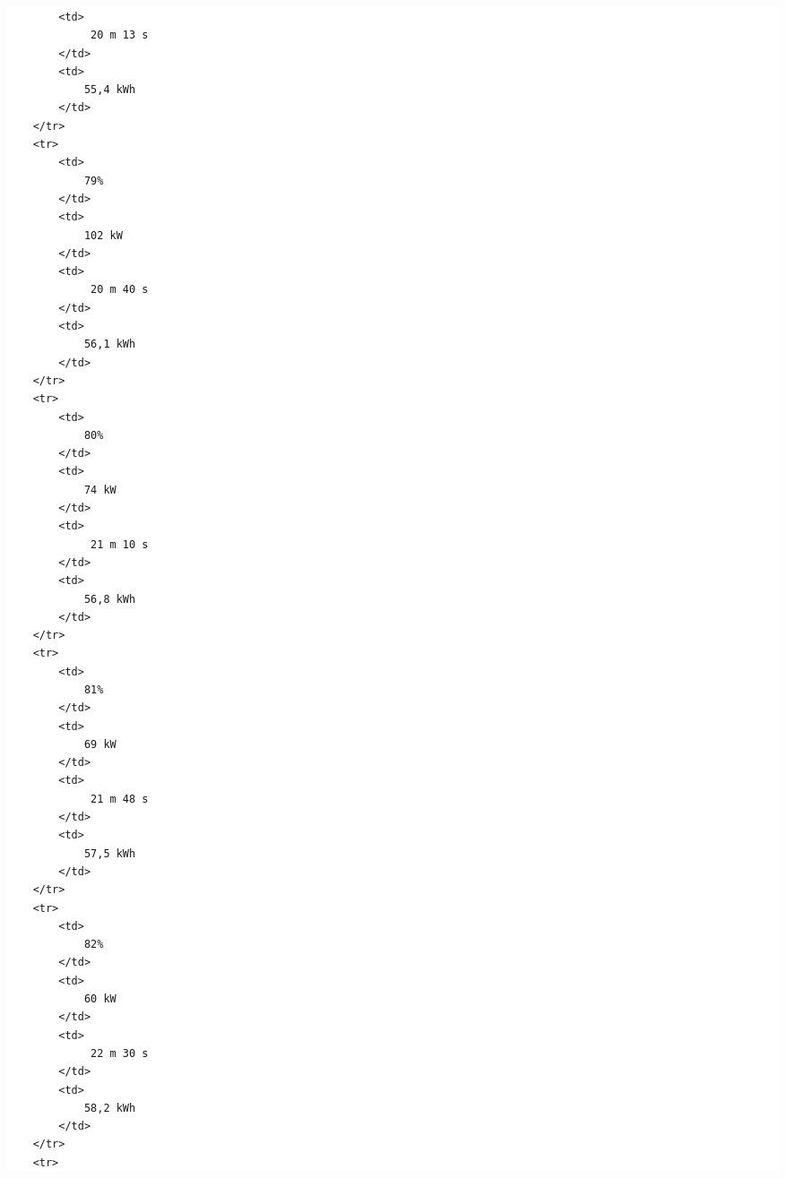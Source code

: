 			<td>
				 20 m 13 s
			</td>
			<td>
				55,4 kWh
			</td>
		</tr>
		<tr>
			<td>
				79%
			</td>
			<td>
				102 kW
			</td>
			<td>
				 20 m 40 s
			</td>
			<td>
				56,1 kWh
			</td>
		</tr>
		<tr>
			<td>
				80%
			</td>
			<td>
				74 kW
			</td>
			<td>
				 21 m 10 s
			</td>
			<td>
				56,8 kWh
			</td>
		</tr>
		<tr>
			<td>
				81%
			</td>
			<td>
				69 kW
			</td>
			<td>
				 21 m 48 s
			</td>
			<td>
				57,5 kWh
			</td>
		</tr>
		<tr>
			<td>
				82%
			</td>
			<td>
				60 kW
			</td>
			<td>
				 22 m 30 s
			</td>
			<td>
				58,2 kWh
			</td>
		</tr>
		<tr>